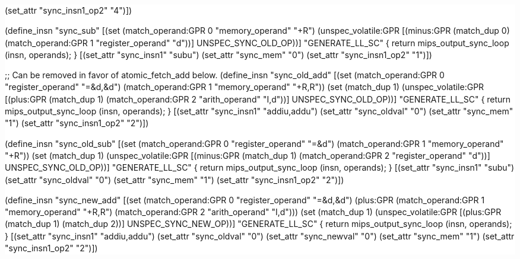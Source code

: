    (set_attr "sync_insn1_op2" "4")])

(define_insn "sync_sub<mode>"
  [(set (match_operand:GPR 0 "memory_operand" "+R")
	(unspec_volatile:GPR
          [(minus:GPR (match_dup 0)
		      (match_operand:GPR 1 "register_operand" "d"))]
	 UNSPEC_SYNC_OLD_OP))]
  "GENERATE_LL_SC"
  { return mips_output_sync_loop (insn, operands); }
  [(set_attr "sync_insn1" "subu")
   (set_attr "sync_mem" "0")
   (set_attr "sync_insn1_op2" "1")])

;; Can be removed in favor of atomic_fetch_add below.
(define_insn "sync_old_add<mode>"
  [(set (match_operand:GPR 0 "register_operand" "=&d,&d")
	(match_operand:GPR 1 "memory_operand" "+R,R"))
   (set (match_dup 1)
	(unspec_volatile:GPR
          [(plus:GPR (match_dup 1)
		     (match_operand:GPR 2 "arith_operand" "I,d"))]
	 UNSPEC_SYNC_OLD_OP))]
  "GENERATE_LL_SC"
  { return mips_output_sync_loop (insn, operands); }
  [(set_attr "sync_insn1" "addiu,addu")
   (set_attr "sync_oldval" "0")
   (set_attr "sync_mem" "1")
   (set_attr "sync_insn1_op2" "2")])

(define_insn "sync_old_sub<mode>"
  [(set (match_operand:GPR 0 "register_operand" "=&d")
	(match_operand:GPR 1 "memory_operand" "+R"))
   (set (match_dup 1)
	(unspec_volatile:GPR
          [(minus:GPR (match_dup 1)
		      (match_operand:GPR 2 "register_operand" "d"))]
	 UNSPEC_SYNC_OLD_OP))]
  "GENERATE_LL_SC"
  { return mips_output_sync_loop (insn, operands); }
  [(set_attr "sync_insn1" "subu")
   (set_attr "sync_oldval" "0")
   (set_attr "sync_mem" "1")
   (set_attr "sync_insn1_op2" "2")])

(define_insn "sync_new_add<mode>"
  [(set (match_operand:GPR 0 "register_operand" "=&d,&d")
        (plus:GPR (match_operand:GPR 1 "memory_operand" "+R,R")
		  (match_operand:GPR 2 "arith_operand" "I,d")))
   (set (match_dup 1)
	(unspec_volatile:GPR
	  [(plus:GPR (match_dup 1) (match_dup 2))]
	 UNSPEC_SYNC_NEW_OP))]
  "GENERATE_LL_SC"
  { return mips_output_sync_loop (insn, operands); }
  [(set_attr "sync_insn1" "addiu,addu")
   (set_attr "sync_oldval" "0")
   (set_attr "sync_newval" "0")
   (set_attr "sync_mem" "1")
   (set_attr "sync_insn1_op2" "2")])
